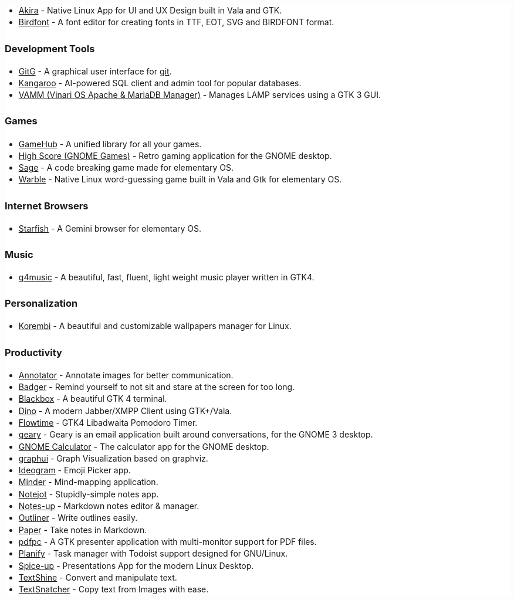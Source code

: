 - [Akira](https://github.com/akiraux/Akira) -  Native Linux App for UI and UX Design built in Vala and GTK.
- [Birdfont](https://github.com/johanmattssonm/birdfont) - A font editor for creating fonts in TTF, EOT, SVG and BIRDFONT format.

### Development Tools

- [GitG](https://gitlab.gnome.org/GNOME/gitg) - A graphical user interface for [git](https://git-scm.com/).
- [Kangaroo](https://github.com/dbkangaroo/kangaroo) - AI-powered SQL client and admin tool for popular databases.
- [VAMM (Vinari OS Apache & MariaDB Manager)](https://gitlab.com/XavierEduardo99/vamm-vinari-software) - Manages LAMP services using a GTK 3 GUI.

### Games

- [GameHub](https://github.com/tkashkin/GameHub) - A unified library for all your games.
- [High Score (GNOME Games)](https://gitlab.gnome.org/World/highscore) - Retro gaming application for the GNOME desktop.
- [Sage](https://github.com/antolius/sage) - A code breaking game made for elementary OS.
- [Warble](https://github.com/avojak/warble) - Native Linux word-guessing game built in Vala and Gtk for elementary OS.

### Internet Browsers

- [Starfish](https://github.com/starfish-app/Starfish) - A Gemini browser for elementary OS.

### Music

- [g4music](https://gitlab.gnome.org/neithern/g4music) - A beautiful, fast, fluent, light weight music player written in GTK4.

### Personalization

- [Korembi](https://github.com/cheesecakeufo/komorebi) - A beautiful and customizable wallpapers manager for Linux.

### Productivity

- [Annotator](https://github.com/phase1geo/Annotator) - Annotate images for better communication.
- [Badger](https://github.com/elfenware/badger) - Remind yourself to not sit and stare at the screen for too long.
- [Blackbox](https://gitlab.gnome.org/raggesilver/blackbox) - A beautiful GTK 4 terminal.
- [Dino](https://github.com/dino/dino) - A modern Jabber/XMPP Client using GTK+/Vala.
- [Flowtime](https://github.com/Diego-Ivan/Flowtime) - GTK4 Libadwaita Pomodoro Timer.
- [geary](https://gitlab.gnome.org/GNOME/geary) - Geary is an email application built around conversations, for the GNOME 3 desktop.
- [GNOME Calculator](https://gitlab.gnome.org/GNOME/gnome-calculator) - The calculator app for the GNOME desktop.
- [graphui](https://github.com/artemanufrij/graphui) - Graph Visualization based on graphviz.
- [Ideogram](https://github.com/cassidyjames/ideogram) -  Emoji Picker app.
- [Minder](https://github.com/phase1geo/Minder) - Mind-mapping application.
- [Notejot](https://github.com/lainsce/notejot) - Stupidly-simple notes app.
- [Notes-up](https://github.com/Philip-Scott/Notes-up) - Markdown notes editor & manager.
- [Outliner](https://github.com/phase1geo/Outliner) - Write outlines easily.
- [Paper](https://gitlab.com/posidon_software/paper/) - Take notes in Markdown.
- [pdfpc](https://github.com/pdfpc/pdfpc) - A GTK presenter application with multi-monitor support for PDF files.
- [Planify](https://github.com/alainm23/planify) - Task manager with Todoist support designed for GNU/Linux.
- [Spice-up](https://github.com/Philip-Scott/Spice-up) - Presentations App for the modern Linux Desktop.
- [TextShine](https://github.com/phase1geo/TextShine) - Convert and manipulate text.
- [TextSnatcher](https://github.com/RajSolai/TextSnatcher) - Copy text from Images with ease.
